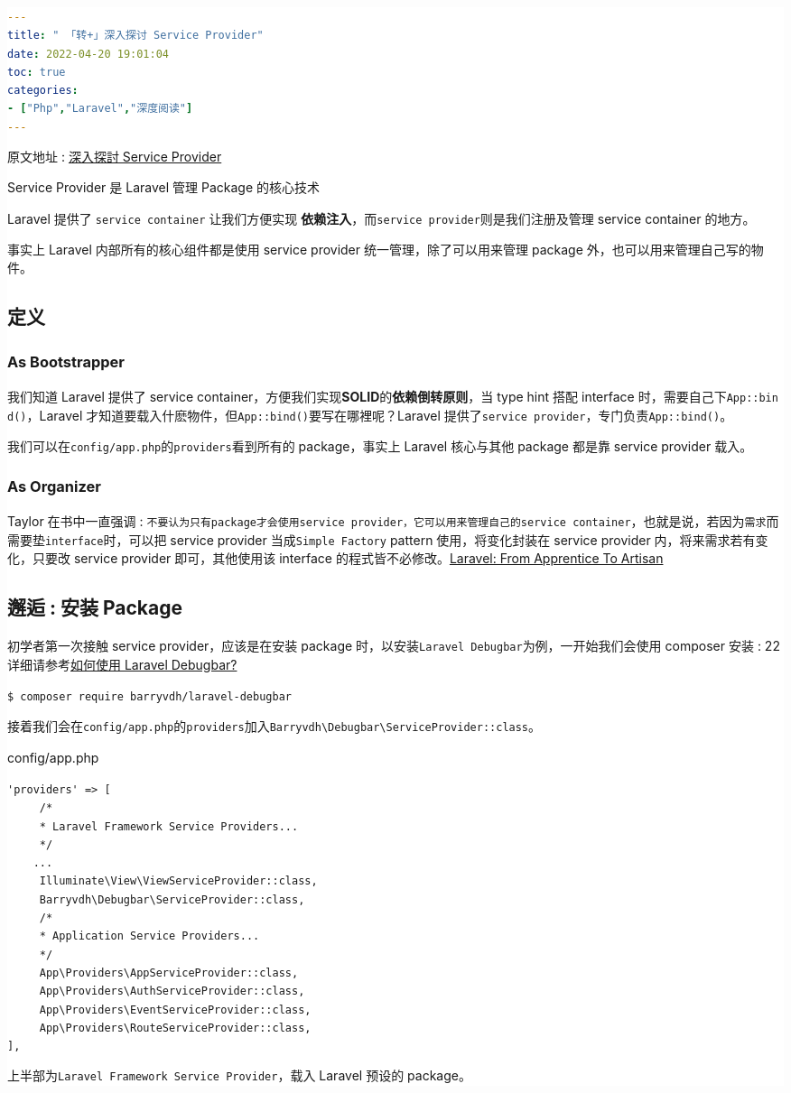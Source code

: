 ```yaml
---
title: " 「转+」深入探讨 Service Provider"
date: 2022-04-20 19:01:04
toc: true
categories:
- ["Php","Laravel","深度阅读"]
---
```


原文地址 : [深入探討 Service Provider](http://oomusou.io/laravel/laravel-service-provider/)

Service Provider 是 Laravel 管理 Package 的核心技术

Laravel 提供了 `service container` 让我们方便实现 **依赖注入**，而`service provider`则是我们注册及管理 service container 的地方。

事实上 Laravel 内部所有的核心组件都是使用 service provider 统一管理，除了可以用来管理 package 外，也可以用来管理自己写的物件。




## 定义

### As Bootstrapper
我们知道 Laravel 提供了 service container，方便我们实现**SOLID**的**依赖倒转原则**，当 type hint 搭配 interface 时，需要自己下`App::bind()`，Laravel 才知道要载入什麽物件，但`App::bind()`要写在哪裡呢？Laravel 提供了`service provider`，专门负责`App::bind()`。

我们可以在`config/app.php`的`providers`看到所有的 package，事实上 Laravel 核心与其他 package 都是靠 service provider 载入。

### As Organizer
Taylor 在书中一直强调 : `不要认为只有package才会使用service provider，它可以用来管理自己的service container`，也就是说，若因为`需求`而需要垫`interface`时，可以把 service provider 当成`Simple Factory` pattern 使用，将变化封装在 service provider 内，将来需求若有变化，只要改 service provider 即可，其他使用该 interface 的程式皆不必修改。[Laravel: From Apprentice To Artisan](https://leanpub.com/laravel)

## 邂逅 : 安装 Package
初学者第一次接触 service provider，应该是在安装 package 时，以安装`Laravel Debugbar`为例，一开始我们会使用 composer 安装 : 22 详细请参考[如何使用 Laravel Debugbar?](http://oomusou.io/laravel/laravel-debugbar/)
```
$ composer require barryvdh/laravel-debugbar
```
接着我们会在`config/app.php`的`providers`加入`Barryvdh\Debugbar\ServiceProvider::class`。

config/app.php
```
'providers' => [
     /*
     * Laravel Framework Service Providers...
     */
    ...
     Illuminate\View\ViewServiceProvider::class,
     Barryvdh\Debugbar\ServiceProvider::class,
     /*
     * Application Service Providers...
     */
     App\Providers\AppServiceProvider::class,
     App\Providers\AuthServiceProvider::class,
     App\Providers\EventServiceProvider::class,
     App\Providers\RouteServiceProvider::class,
],
```
上半部为`Laravel Framework Service Provider`，载入 Laravel 预设的 package。
